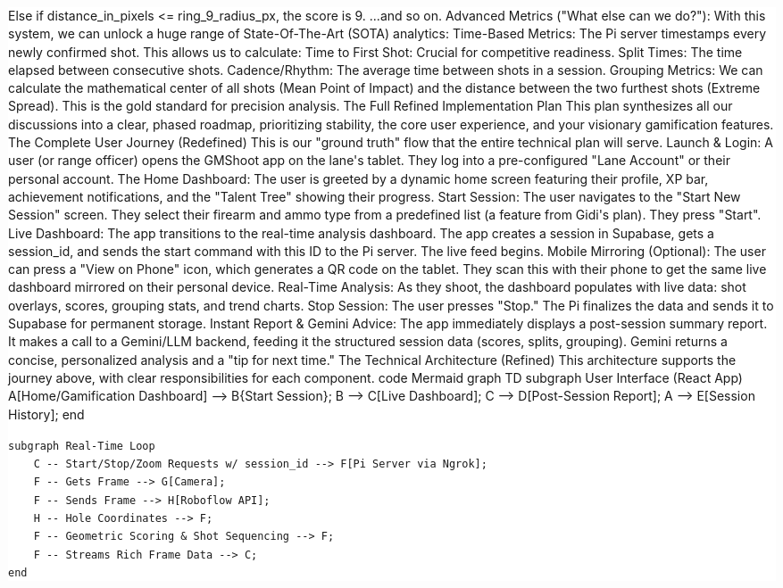 Else if distance_in_pixels <= ring_9_radius_px, the score is 9.
...and so on.
Advanced Metrics ("What else can we do?"): With this system, we can unlock a huge range of State-Of-The-Art (SOTA) analytics:
Time-Based Metrics: The Pi server timestamps every newly confirmed shot. This allows us to calculate:
Time to First Shot: Crucial for competitive readiness.
Split Times: The time elapsed between consecutive shots.
Cadence/Rhythm: The average time between shots in a session.
Grouping Metrics: We can calculate the mathematical center of all shots (Mean Point of Impact) and the distance between the two furthest shots (Extreme Spread). This is the gold standard for precision analysis.
The Full Refined Implementation Plan
This plan synthesizes all our discussions into a clear, phased roadmap, prioritizing stability, the core user experience, and your visionary gamification features.
The Complete User Journey (Redefined)
This is our "ground truth" flow that the entire technical plan will serve.
Launch & Login: A user (or range officer) opens the GMShoot app on the lane's tablet. They log into a pre-configured "Lane Account" or their personal account.
The Home Dashboard: The user is greeted by a dynamic home screen featuring their profile, XP bar, achievement notifications, and the "Talent Tree" showing their progress.
Start Session: The user navigates to the "Start New Session" screen. They select their firearm and ammo type from a predefined list (a feature from Gidi's plan). They press "Start".
Live Dashboard: The app transitions to the real-time analysis dashboard. The app creates a session in Supabase, gets a session_id, and sends the start command with this ID to the Pi server. The live feed begins.
Mobile Mirroring (Optional): The user can press a "View on Phone" icon, which generates a QR code on the tablet. They scan this with their phone to get the same live dashboard mirrored on their personal device.
Real-Time Analysis: As they shoot, the dashboard populates with live data: shot overlays, scores, grouping stats, and trend charts.
Stop Session: The user presses "Stop." The Pi finalizes the data and sends it to Supabase for permanent storage.
Instant Report & Gemini Advice: The app immediately displays a post-session summary report. It makes a call to a Gemini/LLM backend, feeding it the structured session data (scores, splits, grouping). Gemini returns a concise, personalized analysis and a "tip for next time."
The Technical Architecture (Refined)
This architecture supports the journey above, with clear responsibilities for each component.
code
Mermaid
graph TD
    subgraph User Interface (React App)
        A[Home/Gamification Dashboard] --> B{Start Session};
        B --> C[Live Dashboard];
        C --> D[Post-Session Report];
        A --> E[Session History];
    end

    subgraph Real-Time Loop
        C -- Start/Stop/Zoom Requests w/ session_id --> F[Pi Server via Ngrok];
        F -- Gets Frame --> G[Camera];
        F -- Sends Frame --> H[Roboflow API];
        H -- Hole Coordinates --> F;
        F -- Geometric Scoring & Shot Sequencing --> F;
        F -- Streams Rich Frame Data --> C;
    end
